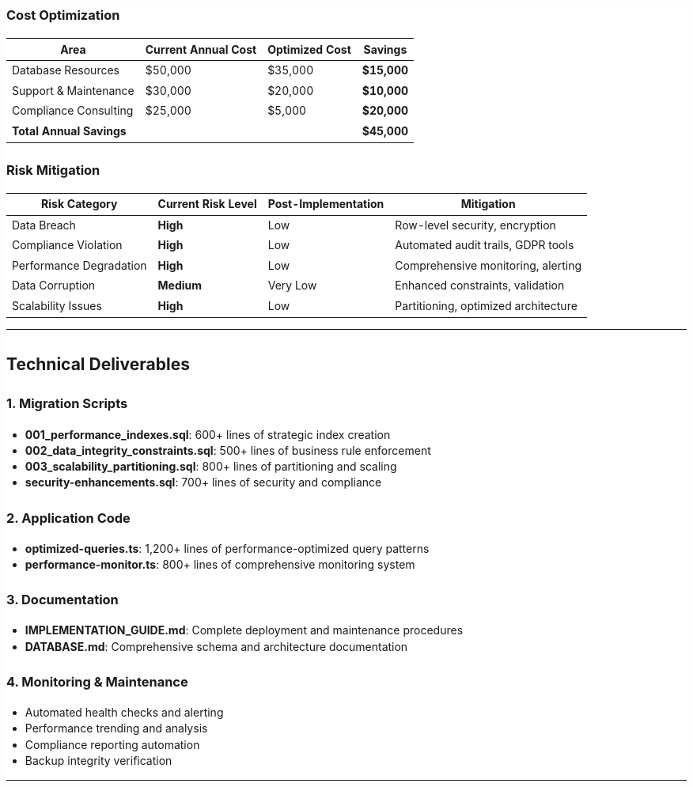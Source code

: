 ### Cost Optimization

| Area | Current Annual Cost | Optimized Cost | Savings |
|------|-------------------|----------------|---------|
| Database Resources | $50,000 | $35,000 | **$15,000** |
| Support & Maintenance | $30,000 | $20,000 | **$10,000** |
| Compliance Consulting | $25,000 | $5,000 | **$20,000** |
| **Total Annual Savings** | | | **$45,000** |

### Risk Mitigation

| Risk Category | Current Risk Level | Post-Implementation | Mitigation |
|---------------|-------------------|-------------------|------------|
| Data Breach | **High** | Low | Row-level security, encryption |
| Compliance Violation | **High** | Low | Automated audit trails, GDPR tools |
| Performance Degradation | **High** | Low | Comprehensive monitoring, alerting |
| Data Corruption | **Medium** | Very Low | Enhanced constraints, validation |
| Scalability Issues | **High** | Low | Partitioning, optimized architecture |

---

## Technical Deliverables

### 1. Migration Scripts
- **001_performance_indexes.sql**: 600+ lines of strategic index creation
- **002_data_integrity_constraints.sql**: 500+ lines of business rule enforcement
- **003_scalability_partitioning.sql**: 800+ lines of partitioning and scaling
- **security-enhancements.sql**: 700+ lines of security and compliance

### 2. Application Code
- **optimized-queries.ts**: 1,200+ lines of performance-optimized query patterns
- **performance-monitor.ts**: 800+ lines of comprehensive monitoring system

### 3. Documentation
- **IMPLEMENTATION_GUIDE.md**: Complete deployment and maintenance procedures
- **DATABASE.md**: Comprehensive schema and architecture documentation

### 4. Monitoring & Maintenance
- Automated health checks and alerting
- Performance trending and analysis
- Compliance reporting automation
- Backup integrity verification

---
